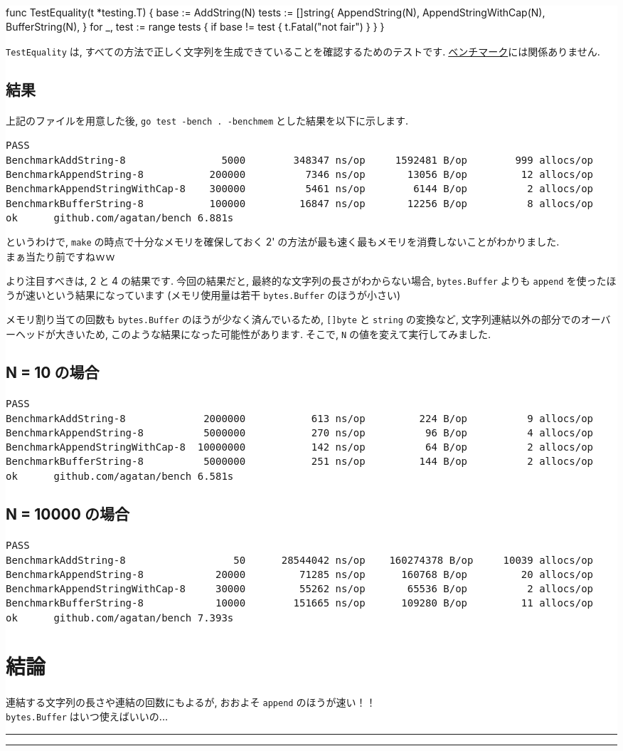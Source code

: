 <span class="synStatement">func</span> TestEquality(t *testing.T) {
    base := AddString(N)
    tests := []<span class="synType">string</span>{
        AppendString(N),
        AppendStringWithCap(N),
        BufferString(N),
    }
    <span class="synStatement">for</span> _, test := <span class="synStatement">range</span> tests {
        <span class="synStatement">if</span> base != test {
            t.Fatal(<span class="synConstant">&quot;not fair&quot;</span>)
        }
    }
}
</pre>

<p><code>TestEquality</code> は, すべての方法で正しく文字列を生成できていることを確認するためのテストです. <a class="keyword" href="http://d.hatena.ne.jp/keyword/%A5%D9%A5%F3%A5%C1%A5%DE%A1%BC%A5%AF">ベンチマーク</a>には関係ありません.</p>

<h2>結果</h2>

<p>上記のファイルを用意した後, <code>go test -bench . -benchmem</code> とした結果を以下に示します.</p>

<pre class="code" data-lang="" data-unlink>PASS
BenchmarkAddString-8                5000        348347 ns/op     1592481 B/op        999 allocs/op
BenchmarkAppendString-8           200000          7346 ns/op       13056 B/op         12 allocs/op
BenchmarkAppendStringWithCap-8    300000          5461 ns/op        6144 B/op          2 allocs/op
BenchmarkBufferString-8           100000         16847 ns/op       12256 B/op          8 allocs/op
ok      github.com/agatan/bench 6.881s</pre>

<p>というわけで, <code>make</code> の時点で十分なメモリを確保しておく 2' の方法が最も速く最もメモリを消費しないことがわかりました.<br/>
まぁ当たり前ですねｗｗ</p>

<p>より注目すべきは, 2 と 4 の結果です. 今回の結果だと, 最終的な文字列の長さがわからない場合, <code>bytes.Buffer</code> よりも <code>append</code> を使ったほうが速いという結果になっています (メモリ使用量は若干 <code>bytes.Buffer</code> のほうが小さい)</p>

<p>メモリ割り当ての回数も <code>bytes.Buffer</code> のほうが少なく済んでいるため, <code>[]byte</code> と <code>string</code> の変換など, 文字列連結以外の部分でのオーバーヘッドが大きいため, このような結果になった可能性があります. そこで, <code>N</code> の値を変えて実行してみました.</p>

<h2>N = 10 の場合</h2>

<pre class="code" data-lang="" data-unlink>PASS
BenchmarkAddString-8             2000000           613 ns/op         224 B/op          9 allocs/op
BenchmarkAppendString-8          5000000           270 ns/op          96 B/op          4 allocs/op
BenchmarkAppendStringWithCap-8  10000000           142 ns/op          64 B/op          2 allocs/op
BenchmarkBufferString-8          5000000           251 ns/op         144 B/op          2 allocs/op
ok      github.com/agatan/bench 6.581s</pre>

<h2>N = 10000 の場合</h2>

<pre class="code" data-lang="" data-unlink>PASS
BenchmarkAddString-8                  50      28544042 ns/op    160274378 B/op     10039 allocs/op
BenchmarkAppendString-8            20000         71285 ns/op      160768 B/op         20 allocs/op
BenchmarkAppendStringWithCap-8     30000         55262 ns/op       65536 B/op          2 allocs/op
BenchmarkBufferString-8            10000        151665 ns/op      109280 B/op         11 allocs/op
ok      github.com/agatan/bench 7.393s</pre>

<h1>結論</h1>

<p>連結する文字列の長さや連結の回数にもよるが, おおよそ <code>append</code> のほうが速い！！<br/>
<code>bytes.Buffer</code> はいつ使えばいいの...</p>

---

---
